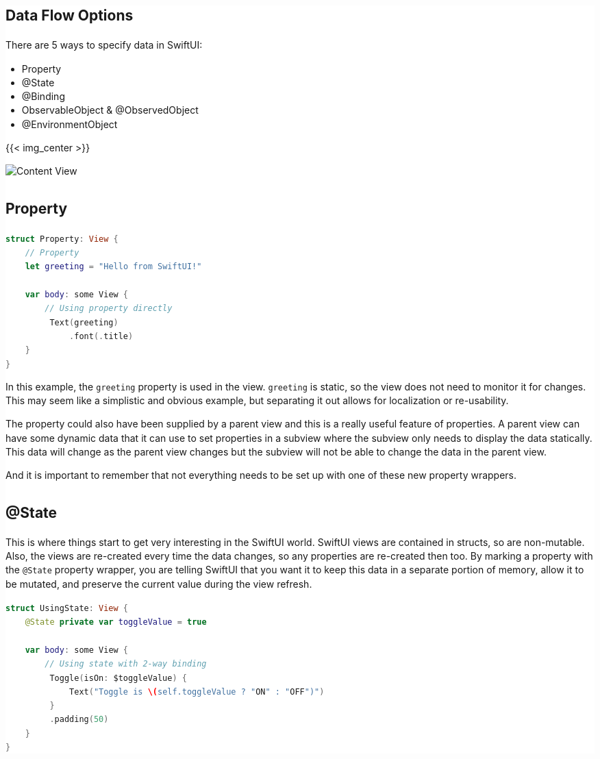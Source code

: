## Data Flow Options

There are 5 ways to specify data in SwiftUI:

- Property
- @State
- @Binding
- ObservableObject & @ObservedObject
- @EnvironmentObject

{{< img_center >}}

![Content View][2i]

## Property

```swift
struct Property: View {
    // Property
    let greeting = "Hello from SwiftUI!"

    var body: some View {
        // Using property directly
         Text(greeting)
             .font(.title)
    }
}
```

In this example, the `greeting` property is used in the view. `greeting` is static, so the view does not need to monitor it for changes. This may seem like a simplistic and obvious example, but separating it out allows for localization or re-usability.

The property could also have been supplied by a parent view and this is a really useful feature of properties. A parent view can have some dynamic data that it can use to set properties in a subview where the subview only needs to display the data statically. This data will change as the parent view changes but the subview will not be able to change the data in the parent view.

And it is important to remember that not everything needs to be set up with one of these new property wrappers.

## @State

This is where things start to get very interesting in the SwiftUI world. SwiftUI views are contained in structs, so are non-mutable. Also, the views are re-created every time the data changes, so any properties are re-created then too. By marking a property with the `@State` property wrapper, you are telling SwiftUI that you want it to keep this data in a separate portion of memory, allow it to be mutated, and preserve the current value during the view refresh.

```swift
struct UsingState: View {
    @State private var toggleValue = true

    var body: some View {
        // Using state with 2-way binding
         Toggle(isOn: $toggleValue) {
             Text("Toggle is \(self.toggleValue ? "ON" : "OFF")")
         }
         .padding(50)
    }
}
```


[1]: https://developer.apple.com/xcode/swiftui/
[2]: https://developer.apple.com/videos/play/wwdc2019/226/
[3]: https://next.json-generator.com
[4]: https://github.com/trozware/swiftui-data-flow/tree/master
[5]: https://twitter.com/StewartLynch
[6]: https://twitter.com/vadimshpakovski
[7]: https://github.com/trozware/swiftui-data-flow/tree/57f48ea28d1e987566398800e74f12e339eac231
[8]: https://github.com/trozware/swiftui-data-flow/tree/093810bab93a984292c4a7b8bf29316a830e9f50
[9]: /post/2019/swiftui-data-flow/#observable2
[10]: https://twitter.com/chriseidhof/status/1280433133813456896
[1i]: /images/2019/NestedViews.png
[2i]: /images/2019/ContentView.png
[3i]: /images/2019/NumberChooser.png
[4i]: /images/2019/PizzaView.png
[5i]: /images/2019/ColorChooser.png
[6i]: /images/2019/PersonListView.png
[7i]: /images/2019/Toggle.png
[8i]: /images/2019/dataflow.png